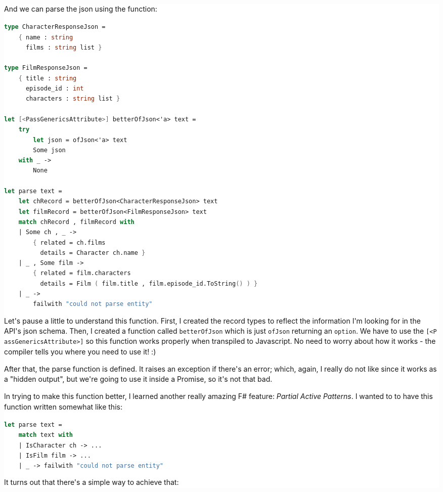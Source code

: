 And we can parse the json using the function:

```fsharp
type CharacterResponseJson =
    { name : string
      films : string list }

type FilmResponseJson =
    { title : string
      episode_id : int
      characters : string list }

let [<PassGenericsAttribute>] betterOfJson<'a> text =
    try
        let json = ofJson<'a> text
        Some json
    with _ ->
        None

let parse text =
    let chRecord = betterOfJson<CharacterResponseJson> text
    let filmRecord = betterOfJson<FilmResponseJson> text
    match chRecord , filmRecord with
    | Some ch , _ ->
        { related = ch.films
          details = Character ch.name }
    | _ , Some film ->
        { related = film.characters
          details = Film ( film.title , film.episode_id.ToString() ) }
    | _ ->
        failwith "could not parse entity"
```

Let's pause a little to understand this function. First, I created the record types to reflect the information I'm looking for in the API's json schema. Then, I created a function called `betterOfJson` which is just `ofJson` returning an `option`. We have to use the `[<PassGenericsAttribute>]` so this function works properly when transpiled to Javascript. No need to worry about how it works - the compiler tells you where you need to use it! :)

After that, the parse function is defined. It raises an exception if there's an error; which, again, I really do not like since it works as a "hidden output", but we're going to use it inside a Promise, so it's not that bad.

In trying to make this function better, I learned another really amazing F# feature: *Partial Active Patterns*. I wanted to to have this function written somewhat like this:

```fsharp
let parse text =
    match text with
    | IsCharacter ch -> ...
    | IsFilm film -> ...
    | _ -> failwith "could not parse entity"
```

It turns out that there's a simple way to achieve that:
